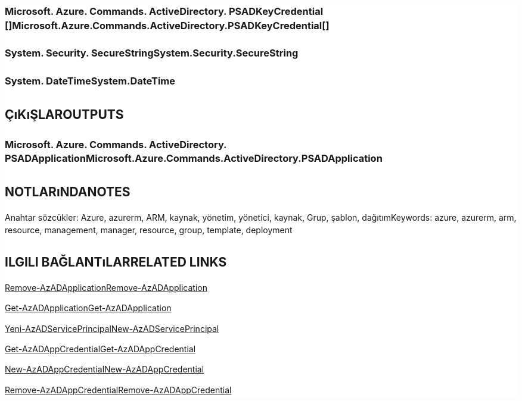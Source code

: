 ### <span data-ttu-id="1b1c2-160">Microsoft. Azure. Commands. ActiveDirectory. PSADKeyCredential []</span><span class="sxs-lookup"><span data-stu-id="1b1c2-160">Microsoft.Azure.Commands.ActiveDirectory.PSADKeyCredential[]</span></span>

### <span data-ttu-id="1b1c2-161">System. Security. SecureString</span><span class="sxs-lookup"><span data-stu-id="1b1c2-161">System.Security.SecureString</span></span>

### <span data-ttu-id="1b1c2-162">System. DateTime</span><span class="sxs-lookup"><span data-stu-id="1b1c2-162">System.DateTime</span></span>

## <span data-ttu-id="1b1c2-163">ÇıKıŞLAR</span><span class="sxs-lookup"><span data-stu-id="1b1c2-163">OUTPUTS</span></span>

### <span data-ttu-id="1b1c2-164">Microsoft. Azure. Commands. ActiveDirectory. PSADApplication</span><span class="sxs-lookup"><span data-stu-id="1b1c2-164">Microsoft.Azure.Commands.ActiveDirectory.PSADApplication</span></span>

## <span data-ttu-id="1b1c2-165">NOTLARıNDA</span><span class="sxs-lookup"><span data-stu-id="1b1c2-165">NOTES</span></span>
<span data-ttu-id="1b1c2-166">Anahtar sözcükler: Azure, azurerm, ARM, kaynak, yönetim, yönetici, kaynak, Grup, şablon, dağıtım</span><span class="sxs-lookup"><span data-stu-id="1b1c2-166">Keywords: azure, azurerm, arm, resource, management, manager, resource, group, template, deployment</span></span>

## <span data-ttu-id="1b1c2-167">ILGILI BAĞLANTıLAR</span><span class="sxs-lookup"><span data-stu-id="1b1c2-167">RELATED LINKS</span></span>

[<span data-ttu-id="1b1c2-168">Remove-AzADApplication</span><span class="sxs-lookup"><span data-stu-id="1b1c2-168">Remove-AzADApplication</span></span>](./Remove-AzADApplication.md)

[<span data-ttu-id="1b1c2-169">Get-AzADApplication</span><span class="sxs-lookup"><span data-stu-id="1b1c2-169">Get-AzADApplication</span></span>](./Get-AzADApplication.md)

[<span data-ttu-id="1b1c2-170">Yeni-AzADServicePrincipal</span><span class="sxs-lookup"><span data-stu-id="1b1c2-170">New-AzADServicePrincipal</span></span>](./New-AzADServicePrincipal.md)

[<span data-ttu-id="1b1c2-171">Get-AzADAppCredential</span><span class="sxs-lookup"><span data-stu-id="1b1c2-171">Get-AzADAppCredential</span></span>](./Get-AzADAppCredential.md)

[<span data-ttu-id="1b1c2-172">New-AzADAppCredential</span><span class="sxs-lookup"><span data-stu-id="1b1c2-172">New-AzADAppCredential</span></span>](./New-AzADAppCredential.md)

[<span data-ttu-id="1b1c2-173">Remove-AzADAppCredential</span><span class="sxs-lookup"><span data-stu-id="1b1c2-173">Remove-AzADAppCredential</span></span>](./Remove-AzADAppCredential.md)

